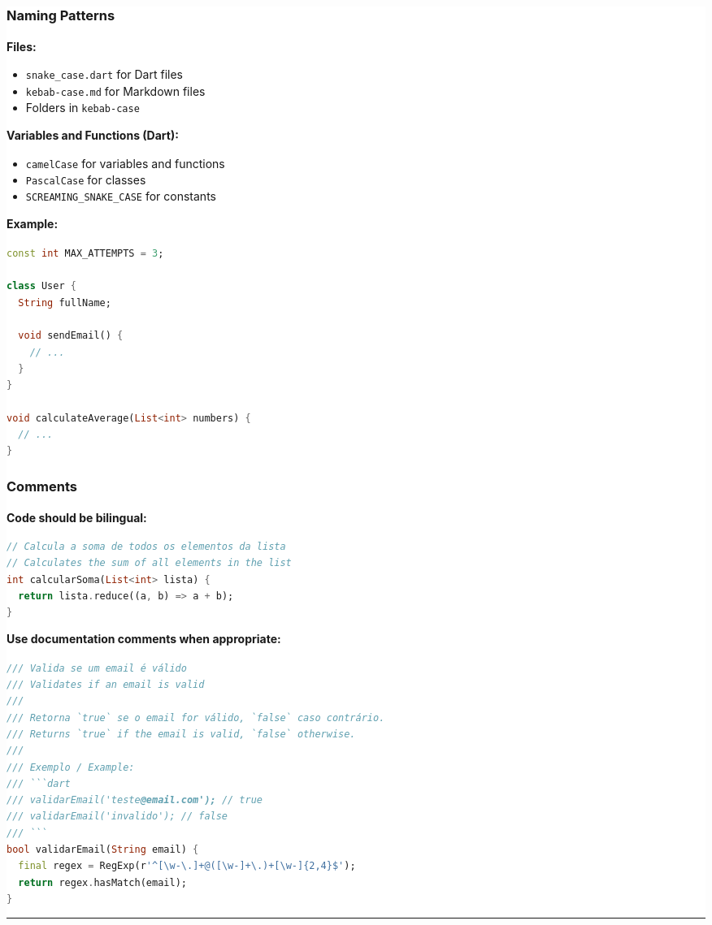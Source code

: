 ### Naming Patterns

**Files:**
- `snake_case.dart` for Dart files
- `kebab-case.md` for Markdown files
- Folders in `kebab-case`

**Variables and Functions (Dart):**
- `camelCase` for variables and functions
- `PascalCase` for classes
- `SCREAMING_SNAKE_CASE` for constants

**Example:**
```dart
const int MAX_ATTEMPTS = 3;

class User {
  String fullName;
  
  void sendEmail() {
    // ...
  }
}

void calculateAverage(List<int> numbers) {
  // ...
}
```

### Comments

**Code should be bilingual:**
```dart
// Calcula a soma de todos os elementos da lista
// Calculates the sum of all elements in the list
int calcularSoma(List<int> lista) {
  return lista.reduce((a, b) => a + b);
}
```

**Use documentation comments when appropriate:**
```dart
/// Valida se um email é válido
/// Validates if an email is valid
///
/// Retorna `true` se o email for válido, `false` caso contrário.
/// Returns `true` if the email is valid, `false` otherwise.
///
/// Exemplo / Example:
/// ```dart
/// validarEmail('teste@email.com'); // true
/// validarEmail('invalido'); // false
/// ```
bool validarEmail(String email) {
  final regex = RegExp(r'^[\w-\.]+@([\w-]+\.)+[\w-]{2,4}$');
  return regex.hasMatch(email);
}
```

---